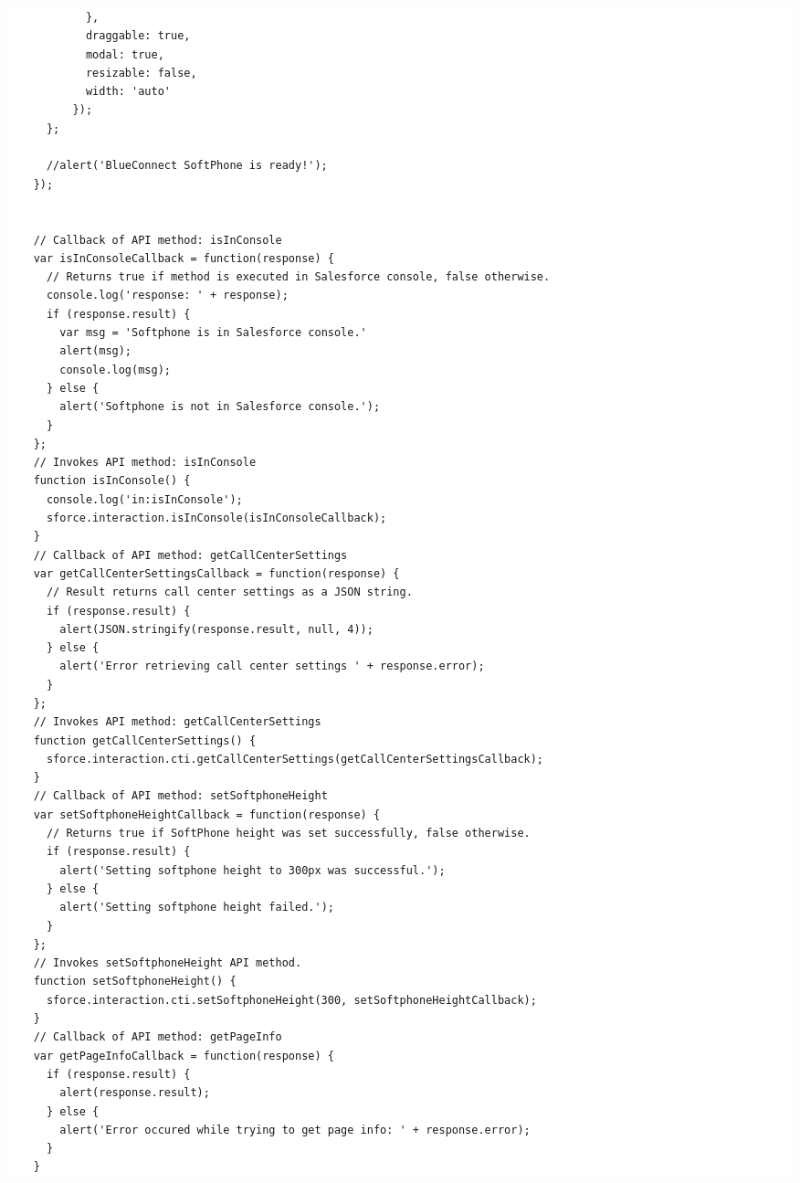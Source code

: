 ```html
            },
            draggable: true,
            modal: true,
            resizable: false,
            width: 'auto'
          });
      };

      //alert('BlueConnect SoftPhone is ready!');
    });


    // Callback of API method: isInConsole
    var isInConsoleCallback = function(response) {
      // Returns true if method is executed in Salesforce console, false otherwise.
      console.log('response: ' + response);
      if (response.result) {
        var msg = 'Softphone is in Salesforce console.'
        alert(msg);
        console.log(msg);
      } else {
        alert('Softphone is not in Salesforce console.');
      }
    };
    // Invokes API method: isInConsole
    function isInConsole() {
      console.log('in:isInConsole');
      sforce.interaction.isInConsole(isInConsoleCallback);
    }
    // Callback of API method: getCallCenterSettings
    var getCallCenterSettingsCallback = function(response) {
      // Result returns call center settings as a JSON string.
      if (response.result) {
        alert(JSON.stringify(response.result, null, 4));
      } else {
        alert('Error retrieving call center settings ' + response.error);
      }
    };
    // Invokes API method: getCallCenterSettings
    function getCallCenterSettings() {
      sforce.interaction.cti.getCallCenterSettings(getCallCenterSettingsCallback);
    }
    // Callback of API method: setSoftphoneHeight
    var setSoftphoneHeightCallback = function(response) {
      // Returns true if SoftPhone height was set successfully, false otherwise.
      if (response.result) {
        alert('Setting softphone height to 300px was successful.');
      } else {
        alert('Setting softphone height failed.');
      }
    };
    // Invokes setSoftphoneHeight API method.
    function setSoftphoneHeight() {
      sforce.interaction.cti.setSoftphoneHeight(300, setSoftphoneHeightCallback);
    }
    // Callback of API method: getPageInfo
    var getPageInfoCallback = function(response) {
      if (response.result) {
        alert(response.result);
      } else {
        alert('Error occured while trying to get page info: ' + response.error);
      }
    }
```